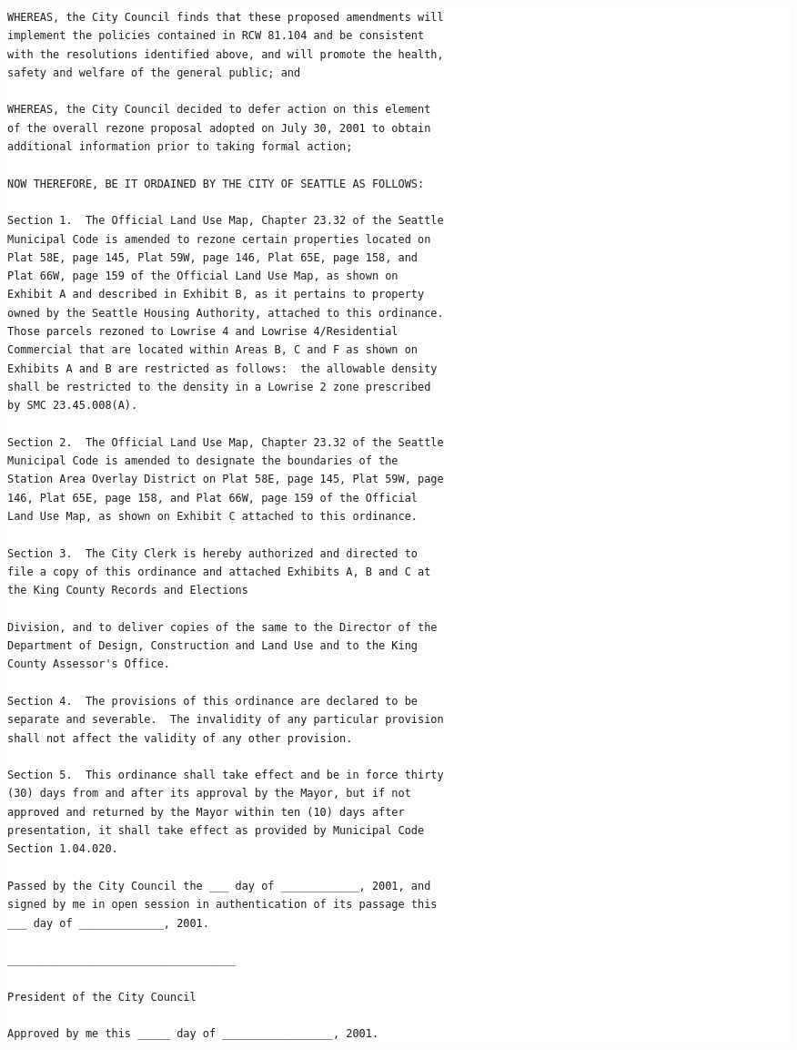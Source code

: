     WHEREAS, the City Council finds that these proposed amendments will  
    implement the policies contained in RCW 81.104 and be consistent  
    with the resolutions identified above, and will promote the health,  
    safety and welfare of the general public; and  
  
    WHEREAS, the City Council decided to defer action on this element  
    of the overall rezone proposal adopted on July 30, 2001 to obtain  
    additional information prior to taking formal action;  
  
    NOW THEREFORE, BE IT ORDAINED BY THE CITY OF SEATTLE AS FOLLOWS:  
  
    Section 1.  The Official Land Use Map, Chapter 23.32 of the Seattle  
    Municipal Code is amended to rezone certain properties located on  
    Plat 58E, page 145, Plat 59W, page 146, Plat 65E, page 158, and  
    Plat 66W, page 159 of the Official Land Use Map, as shown on  
    Exhibit A and described in Exhibit B, as it pertains to property  
    owned by the Seattle Housing Authority, attached to this ordinance.  
    Those parcels rezoned to Lowrise 4 and Lowrise 4/Residential  
    Commercial that are located within Areas B, C and F as shown on  
    Exhibits A and B are restricted as follows:  the allowable density  
    shall be restricted to the density in a Lowrise 2 zone prescribed  
    by SMC 23.45.008(A).  
  
    Section 2.  The Official Land Use Map, Chapter 23.32 of the Seattle  
    Municipal Code is amended to designate the boundaries of the  
    Station Area Overlay District on Plat 58E, page 145, Plat 59W, page  
    146, Plat 65E, page 158, and Plat 66W, page 159 of the Official  
    Land Use Map, as shown on Exhibit C attached to this ordinance.  
  
    Section 3.  The City Clerk is hereby authorized and directed to  
    file a copy of this ordinance and attached Exhibits A, B and C at  
    the King County Records and Elections  
  
    Division, and to deliver copies of the same to the Director of the  
    Department of Design, Construction and Land Use and to the King  
    County Assessor's Office.  
  
    Section 4.  The provisions of this ordinance are declared to be  
    separate and severable.  The invalidity of any particular provision  
    shall not affect the validity of any other provision.  
  
    Section 5.  This ordinance shall take effect and be in force thirty  
    (30) days from and after its approval by the Mayor, but if not  
    approved and returned by the Mayor within ten (10) days after  
    presentation, it shall take effect as provided by Municipal Code  
    Section 1.04.020.  
  
    Passed by the City Council the ___ day of ____________, 2001, and  
    signed by me in open session in authentication of its passage this  
    ___ day of _____________, 2001.  
  
    ___________________________________  
  
    President of the City Council  
  
    Approved by me this _____ day of _________________, 2001.  
  